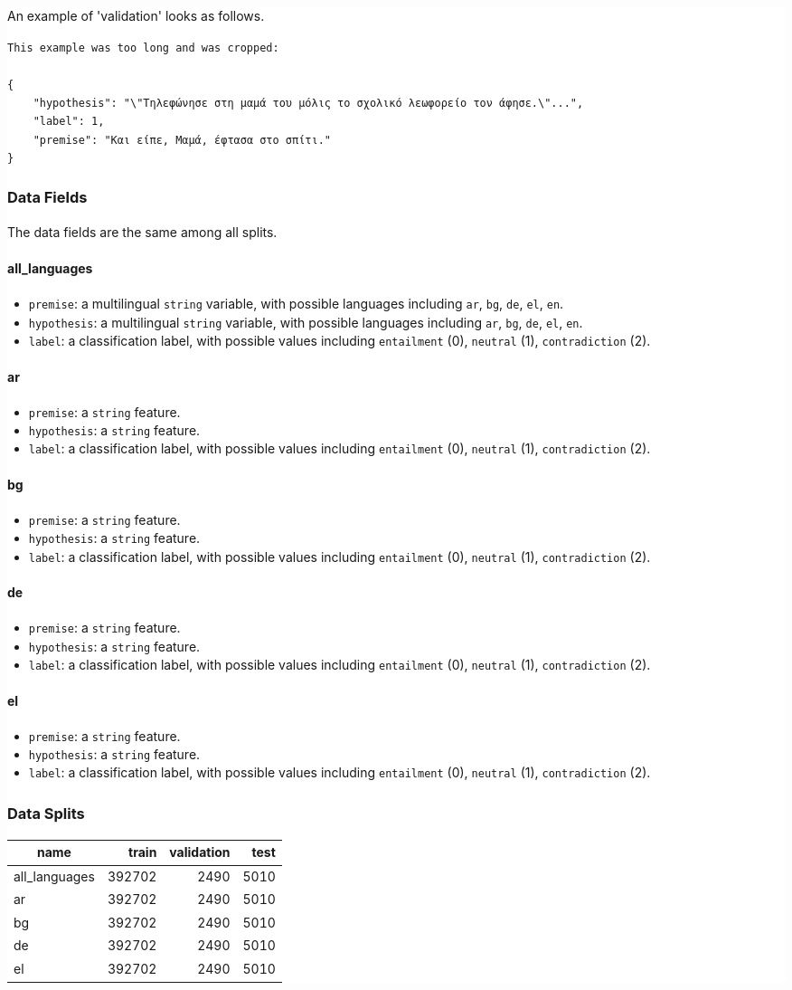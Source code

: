An example of 'validation' looks as follows.
```
This example was too long and was cropped:

{
    "hypothesis": "\"Τηλεφώνησε στη μαμά του μόλις το σχολικό λεωφορείο τον άφησε.\"...",
    "label": 1,
    "premise": "Και είπε, Μαμά, έφτασα στο σπίτι."
}
```

### Data Fields

The data fields are the same among all splits.

#### all_languages
- `premise`: a multilingual `string` variable, with possible languages including `ar`, `bg`, `de`, `el`, `en`.
- `hypothesis`: a multilingual `string` variable, with possible languages including `ar`, `bg`, `de`, `el`, `en`.
- `label`: a classification label, with possible values including `entailment` (0), `neutral` (1), `contradiction` (2).

#### ar
- `premise`: a `string` feature.
- `hypothesis`: a `string` feature.
- `label`: a classification label, with possible values including `entailment` (0), `neutral` (1), `contradiction` (2).

#### bg
- `premise`: a `string` feature.
- `hypothesis`: a `string` feature.
- `label`: a classification label, with possible values including `entailment` (0), `neutral` (1), `contradiction` (2).

#### de
- `premise`: a `string` feature.
- `hypothesis`: a `string` feature.
- `label`: a classification label, with possible values including `entailment` (0), `neutral` (1), `contradiction` (2).

#### el
- `premise`: a `string` feature.
- `hypothesis`: a `string` feature.
- `label`: a classification label, with possible values including `entailment` (0), `neutral` (1), `contradiction` (2).

### Data Splits

|    name     |train |validation|test|
|-------------|-----:|---------:|---:|
|all_languages|392702|      2490|5010|
|ar           |392702|      2490|5010|
|bg           |392702|      2490|5010|
|de           |392702|      2490|5010|
|el           |392702|      2490|5010|
